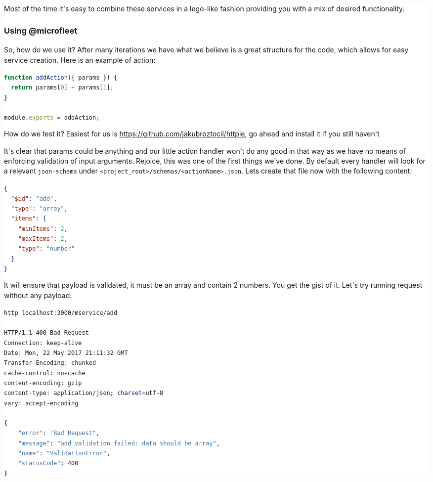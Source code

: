 Most of the time it's easy to combine these services in a lego-like fashion providing you with a mix of desired functionality.

### Using @microfleet

So, how do we use it? After many iterations we have what we believe is a great structure for the code, which allows for easy service creation.
Here is an example of action:

```src/actions/add.js
function addAction({ params }) {
  return params[0] + params[1];
}

module.exports = addAction;
```

How do we test it? Easiest for us is https://github.com/jakubroztocil/httpie, go ahead and install it if you still haven't

It's clear that params could be anything and our little action handler won't do any good in that way as we have no means of enforcing validation of input arguments. Rejoice, this was one of the first things we've done. By default every handler will look for a relevant `json-schema` under `<project_root>/schemas/<actionName>.json`. Lets create that file now with the following content:

```schemas/add.json
{
  "$id": "add",
  "type": "array",
  "items": {
    "minItems": 2,
    "maxItems": 2,
    "type": "number"
  }
}
```

It will ensure that payload is validated, it must be an array and contain 2 numbers. You get the gist of it.
Let's try running request without any payload:

```sh
http localhost:3000/mservice/add

HTTP/1.1 400 Bad Request
Connection: keep-alive
Date: Mon, 22 May 2017 21:11:32 GMT
Transfer-Encoding: chunked
cache-control: no-cache
content-encoding: gzip
content-type: application/json; charset=utf-8
vary: accept-encoding

{
    "error": "Bad Request",
    "message": "add validation failed: data should be array",
    "name": "ValidationError",
    "statusCode": 400
}
```
